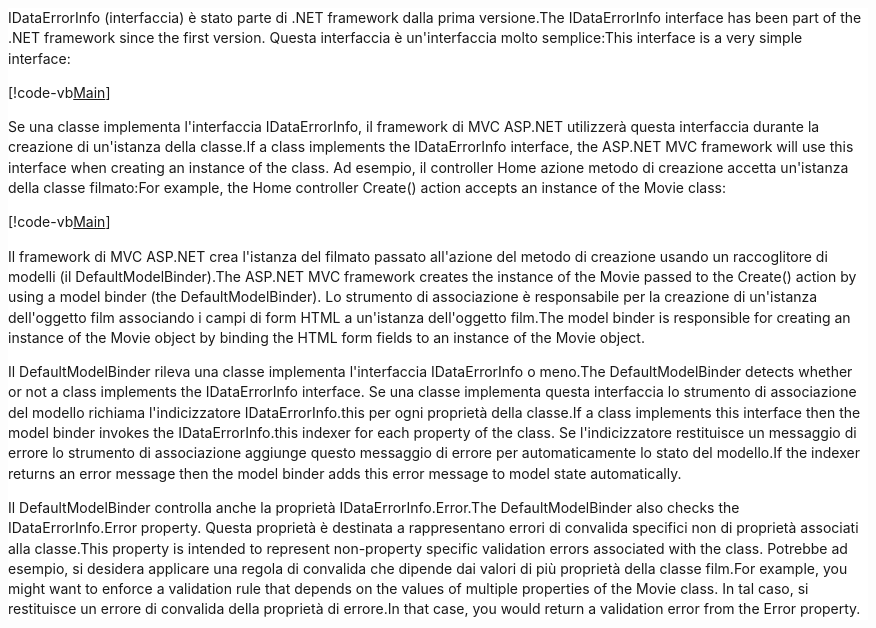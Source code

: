 <span data-ttu-id="2d5fe-179">IDataErrorInfo (interfaccia) è stato parte di .NET framework dalla prima versione.</span><span class="sxs-lookup"><span data-stu-id="2d5fe-179">The IDataErrorInfo interface has been part of the .NET framework since the first version.</span></span> <span data-ttu-id="2d5fe-180">Questa interfaccia è un'interfaccia molto semplice:</span><span class="sxs-lookup"><span data-stu-id="2d5fe-180">This interface is a very simple interface:</span></span>

[!code-vb[Main](validating-with-the-idataerrorinfo-interface-vb/samples/sample5.vb)]

<span data-ttu-id="2d5fe-181">Se una classe implementa l'interfaccia IDataErrorInfo, il framework di MVC ASP.NET utilizzerà questa interfaccia durante la creazione di un'istanza della classe.</span><span class="sxs-lookup"><span data-stu-id="2d5fe-181">If a class implements the IDataErrorInfo interface, the ASP.NET MVC framework will use this interface when creating an instance of the class.</span></span> <span data-ttu-id="2d5fe-182">Ad esempio, il controller Home azione metodo di creazione accetta un'istanza della classe filmato:</span><span class="sxs-lookup"><span data-stu-id="2d5fe-182">For example, the Home controller Create() action accepts an instance of the Movie class:</span></span>

[!code-vb[Main](validating-with-the-idataerrorinfo-interface-vb/samples/sample6.vb)]

<span data-ttu-id="2d5fe-183">Il framework di MVC ASP.NET crea l'istanza del filmato passato all'azione del metodo di creazione usando un raccoglitore di modelli (il DefaultModelBinder).</span><span class="sxs-lookup"><span data-stu-id="2d5fe-183">The ASP.NET MVC framework creates the instance of the Movie passed to the Create() action by using a model binder (the DefaultModelBinder).</span></span> <span data-ttu-id="2d5fe-184">Lo strumento di associazione è responsabile per la creazione di un'istanza dell'oggetto film associando i campi di form HTML a un'istanza dell'oggetto film.</span><span class="sxs-lookup"><span data-stu-id="2d5fe-184">The model binder is responsible for creating an instance of the Movie object by binding the HTML form fields to an instance of the Movie object.</span></span>

<span data-ttu-id="2d5fe-185">Il DefaultModelBinder rileva una classe implementa l'interfaccia IDataErrorInfo o meno.</span><span class="sxs-lookup"><span data-stu-id="2d5fe-185">The DefaultModelBinder detects whether or not a class implements the IDataErrorInfo interface.</span></span> <span data-ttu-id="2d5fe-186">Se una classe implementa questa interfaccia lo strumento di associazione del modello richiama l'indicizzatore IDataErrorInfo.this per ogni proprietà della classe.</span><span class="sxs-lookup"><span data-stu-id="2d5fe-186">If a class implements this interface then the model binder invokes the IDataErrorInfo.this indexer for each property of the class.</span></span> <span data-ttu-id="2d5fe-187">Se l'indicizzatore restituisce un messaggio di errore lo strumento di associazione aggiunge questo messaggio di errore per automaticamente lo stato del modello.</span><span class="sxs-lookup"><span data-stu-id="2d5fe-187">If the indexer returns an error message then the model binder adds this error message to model state automatically.</span></span>

<span data-ttu-id="2d5fe-188">Il DefaultModelBinder controlla anche la proprietà IDataErrorInfo.Error.</span><span class="sxs-lookup"><span data-stu-id="2d5fe-188">The DefaultModelBinder also checks the IDataErrorInfo.Error property.</span></span> <span data-ttu-id="2d5fe-189">Questa proprietà è destinata a rappresentano errori di convalida specifici non di proprietà associati alla classe.</span><span class="sxs-lookup"><span data-stu-id="2d5fe-189">This property is intended to represent non-property specific validation errors associated with the class.</span></span> <span data-ttu-id="2d5fe-190">Potrebbe ad esempio, si desidera applicare una regola di convalida che dipende dai valori di più proprietà della classe film.</span><span class="sxs-lookup"><span data-stu-id="2d5fe-190">For example, you might want to enforce a validation rule that depends on the values of multiple properties of the Movie class.</span></span> <span data-ttu-id="2d5fe-191">In tal caso, si restituisce un errore di convalida della proprietà di errore.</span><span class="sxs-lookup"><span data-stu-id="2d5fe-191">In that case, you would return a validation error from the Error property.</span></span>
